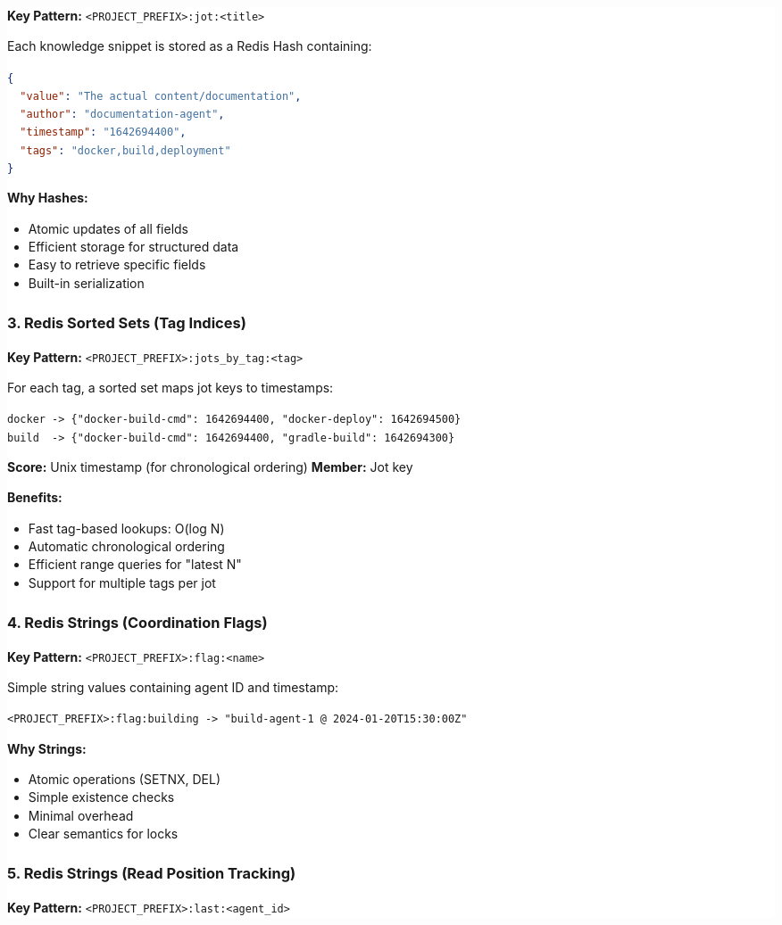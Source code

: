 **Key Pattern:** `<PROJECT_PREFIX>:jot:<title>`

Each knowledge snippet is stored as a Redis Hash containing:
```json
{
  "value": "The actual content/documentation",
  "author": "documentation-agent",
  "timestamp": "1642694400",
  "tags": "docker,build,deployment"
}
```

**Why Hashes:**
- Atomic updates of all fields
- Efficient storage for structured data
- Easy to retrieve specific fields
- Built-in serialization

### 3. Redis Sorted Sets (Tag Indices)

**Key Pattern:** `<PROJECT_PREFIX>:jots_by_tag:<tag>`

For each tag, a sorted set maps jot keys to timestamps:
```
docker -> {"docker-build-cmd": 1642694400, "docker-deploy": 1642694500}
build  -> {"docker-build-cmd": 1642694400, "gradle-build": 1642694300}
```

**Score:** Unix timestamp (for chronological ordering)
**Member:** Jot key

**Benefits:**
- Fast tag-based lookups: O(log N)
- Automatic chronological ordering
- Efficient range queries for "latest N"
- Support for multiple tags per jot

### 4. Redis Strings (Coordination Flags)

**Key Pattern:** `<PROJECT_PREFIX>:flag:<name>`

Simple string values containing agent ID and timestamp:
```
<PROJECT_PREFIX>:flag:building -> "build-agent-1 @ 2024-01-20T15:30:00Z"
```

**Why Strings:**
- Atomic operations (SETNX, DEL)
- Simple existence checks
- Minimal overhead
- Clear semantics for locks

### 5. Redis Strings (Read Position Tracking)

**Key Pattern:** `<PROJECT_PREFIX>:last:<agent_id>`
